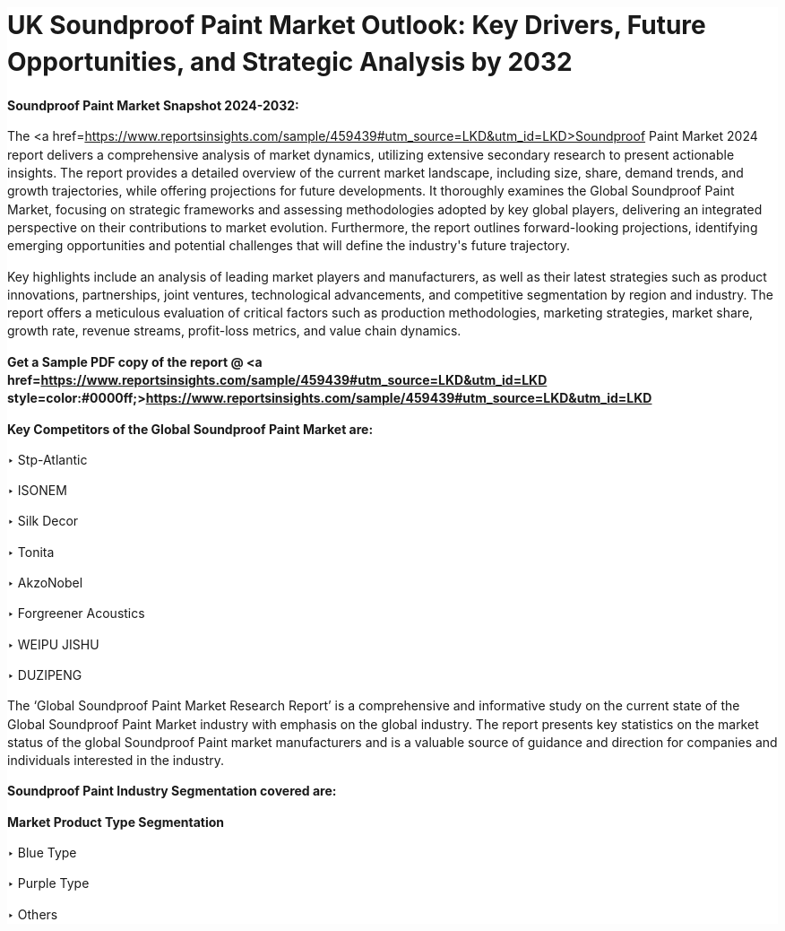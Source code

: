 # UK Soundproof Paint Market Outlook: Key Drivers, Future Opportunities, and Strategic Analysis by 2032

<strong>Soundproof Paint Market Snapshot 2024-2032:</strong>

The <a href=https://www.reportsinsights.com/sample/459439#utm_source=LKD&utm_id=LKD>Soundproof Paint Market 2024 report</a> delivers a comprehensive analysis of market dynamics, utilizing extensive secondary research to present actionable insights. The report provides a detailed overview of the current market landscape, including size, share, demand trends, and growth trajectories, while offering projections for future developments. It thoroughly examines the Global Soundproof Paint Market, focusing on strategic frameworks and assessing methodologies adopted by key global players, delivering an integrated perspective on their contributions to market evolution. Furthermore, the report outlines forward-looking projections, identifying emerging opportunities and potential challenges that will define the industry's future trajectory.

Key highlights include an analysis of leading market players and manufacturers, as well as their latest strategies such as product innovations, partnerships, joint ventures, technological advancements, and competitive segmentation by region and industry. The report offers a meticulous evaluation of critical factors such as production methodologies, marketing strategies, market share, growth rate, revenue streams, profit-loss metrics, and value chain dynamics.

<strong>Get a Sample PDF copy of the report @ <a href=https://www.reportsinsights.com/sample/459439#utm_source=LKD&utm_id=LKD style=color:#0000ff;>https://www.reportsinsights.com/sample/459439#utm_source=LKD&utm_id=LKD</a></strong>

<strong>Key Competitors of the Global Soundproof Paint Market are:</strong>

‣ Stp-Atlantic

‣ ISONEM

‣ Silk Decor

‣ Tonita

‣ AkzoNobel

‣ Forgreener Acoustics

‣ WEIPU JISHU

‣ DUZIPENG

The ‘Global Soundproof Paint Market Research Report’ is a comprehensive and informative study on the current state of the Global Soundproof Paint Market industry with emphasis on the global industry. The report presents key statistics on the market status of the global Soundproof Paint market manufacturers and is a valuable source of guidance and direction for companies and individuals interested in the industry.

<strong>Soundproof Paint Industry Segmentation covered are:</strong>

<strong>Market Product Type Segmentation</strong>

‣ Blue Type

‣ Purple Type

‣ Others
